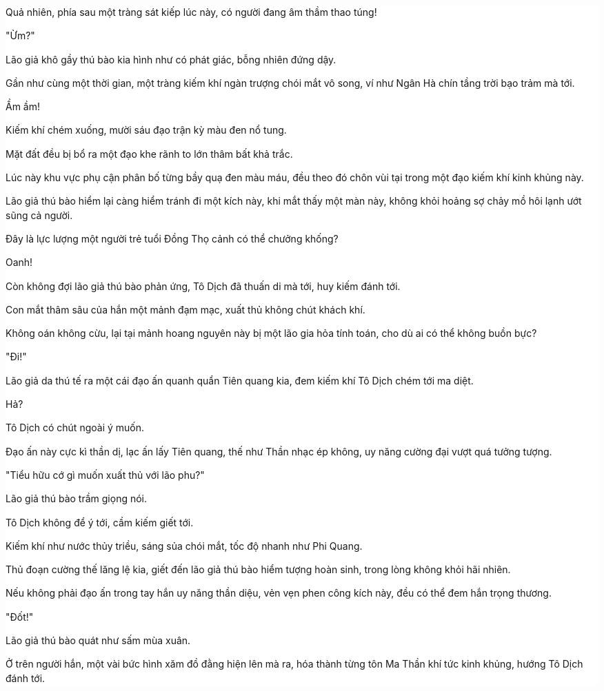Quả nhiên, phía sau một tràng sát kiếp lúc này, có người đang âm thầm thao túng!

"Ừm?"

Lão giả khô gầy thú bào kia hình như có phát giác, bỗng nhiên đứng dậy.

Gần như cùng một thời gian, một tràng kiếm khí ngàn trượng chói mắt vô song, ví như Ngân Hà chín tầng trời bạo trảm mà tới.

Ầm ầm!

Kiếm khí chém xuống, mười sáu đạo trận kỳ màu đen nổ tung.

Mặt đất đều bị bổ ra một đạo khe rãnh to lớn thâm bất khả trắc.

Lúc này khu vực phụ cận phân bố từng bầy quạ đen màu máu, đều theo đó chôn vùi tại trong một đạo kiếm khí kinh khủng này.

Lão giả thú bào hiểm lại càng hiểm tránh đi một kích này, khi mắt thấy một màn này, không khỏi hoảng sợ chảy mồ hôi lạnh ướt sũng cả người.

Đây là lực lượng một người trẻ tuổi Đồng Thọ cảnh có thể chưởng khống?

Oanh!

Còn không đợi lão giả thú bào phản ứng, Tô Dịch đã thuấn di mà tới, huy kiếm đánh tới.

Con mắt thâm sâu của hắn một mảnh đạm mạc, xuất thủ không chút khách khí.

Không oán không cừu, lại tại mảnh hoang nguyên này bị một lão gia hỏa tính toán, cho dù ai có thể không buồn bực?

"Đi!"

Lão giả da thú tế ra một cái đạo ấn quanh quẩn Tiên quang kia, đem kiếm khí Tô Dịch chém tới ma diệt.

Hả?

Tô Dịch có chút ngoài ý muốn.

Đạo ấn này cực kì thần dị, lạc ấn lấy Tiên quang, thế như Thần nhạc ép không, uy năng cường đại vượt quá tưởng tượng.

"Tiểu hữu cớ gì muốn xuất thủ với lão phu?"

Lão giả thú bào trầm giọng nói.

Tô Dịch không để ý tới, cầm kiếm giết tới.

Kiếm khí như nước thủy triều, sáng sủa chói mắt, tốc độ nhanh như Phi Quang.

Thủ đoạn cường thế lăng lệ kia, giết đến lão giả thú bào hiểm tượng hoàn sinh, trong lòng không khỏi hãi nhiên.

Nếu không phải đạo ấn trong tay hắn uy năng thần diệu, vẻn vẹn phen công kích này, đều có thể đem hắn trọng thương.

"Đốt!"

Lão giả thú bào quát như sấm mùa xuân.

Ở trên người hắn, một vài bức hình xăm đồ đằng hiện lên mà ra, hóa thành từng tôn Ma Thần khí tức kinh khủng, hướng Tô Dịch đánh tới.
